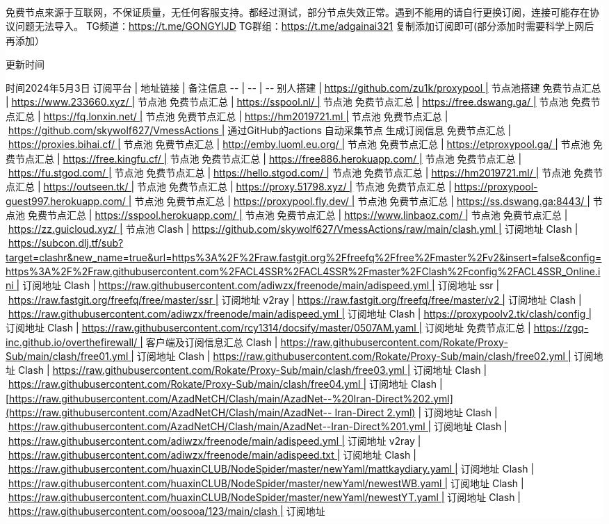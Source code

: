 免费节点来源于互联网，不保证质量，无任何客服支持。都经过测试，部分节点失效正常。遇到不能用的请自行更换订阅，连接可能存在协议问题无法导入。
TG频道：https://t.me/GONGYIJD
TG群组：https://t.me/adgainai321
复制添加订阅即可(部分添加时需要科学上网后再添加）

更新时间

时间2024年5月3日
订阅平台 | 地址链接 | 备注信息
-- | -- | --
别人搭建 | https://github.com/zu1k/proxypool | 节点池搭建
免费节点汇总 | https://www.233660.xyz/ | 节点池
免费节点汇总 | https://sspool.nl/ | 节点池
免费节点汇总 | https://free.dswang.ga/ | 节点池
免费节点汇总 | https://fq.lonxin.net/ | 节点池
免费节点汇总 | https://hm2019721.ml | 节点池
免费节点汇总 | https://github.com/skywolf627/VmessActions | 通过GitHub的actions 自动采集节点 生成订阅信息
免费节点汇总 | https://proxies.bihai.cf/ | 节点池
免费节点汇总 | http://emby.luoml.eu.org/ | 节点池
免费节点汇总 | https://etproxypool.ga/ | 节点池
免费节点汇总 | https://free.kingfu.cf/ | 节点池
免费节点汇总 | https://free886.herokuapp.com/ | 节点池
免费节点汇总 | https://fu.stgod.com/ | 节点池
免费节点汇总 | https://hello.stgod.com/ | 节点池
免费节点汇总 | https://hm2019721.ml/ | 节点池
免费节点汇总 | https://outseen.tk/ | 节点池
免费节点汇总 | https://proxy.51798.xyz/ | 节点池
免费节点汇总 | https://proxypool-guest997.herokuapp.com/ | 节点池
免费节点汇总 | https://proxypool.fly.dev/ | 节点池
免费节点汇总 | https://ss.dswang.ga:8443/ | 节点池
免费节点汇总 | https://sspool.herokuapp.com/ | 节点池
免费节点汇总 | https://www.linbaoz.com/ | 节点池
免费节点汇总 | https://zz.guicloud.xyz/ | 节点池
Clash | https://github.com/skywolf627/VmessActions/raw/main/clash.yml | 订阅地址
Clash | https://subcon.dlj.tf/sub?target=clashr&new_name=true&url=https%3A%2F%2Fraw.fastgit.org%2Ffreefq%2Ffree%2Fmaster%2Fv2&insert=false&config=https%3A%2F%2Fraw.githubusercontent.com%2FACL4SSR%2FACL4SSR%2Fmaster%2FClash%2Fconfig%2FACL4SSR_Online.ini | 订阅地址
Clash | https://raw.githubusercontent.com/adiwzx/freenode/main/adispeed.yml | 订阅地址
ssr | https://raw.fastgit.org/freefq/free/master/ssr | 订阅地址
v2ray | https://raw.fastgit.org/freefq/free/master/v2 | 订阅地址
Clash | https://raw.githubusercontent.com/adiwzx/freenode/main/adispeed.yml | 订阅地址
Clash | https://proxypoolv2.tk/clash/config | 订阅地址
Clash | https://raw.githubusercontent.com/rcy1314/docsify/master/0507AM.yaml | 订阅地址
免费节点汇总 | https://zgq-inc.github.io/overthefirewall/ | 客户端及订阅信息汇总
Clash | https://raw.githubusercontent.com/Rokate/Proxy-Sub/main/clash/free01.yml | 订阅地址
Clash | https://raw.githubusercontent.com/Rokate/Proxy-Sub/main/clash/free02.yml | 订阅地址
Clash | https://raw.githubusercontent.com/Rokate/Proxy-Sub/main/clash/free03.yml | 订阅地址
Clash | https://raw.githubusercontent.com/Rokate/Proxy-Sub/main/clash/free04.yml | 订阅地址
Clash | [https://raw.githubusercontent.com/AzadNetCH/Clash/main/AzadNet--%20Iran-Direct%202.yml](https://raw.githubusercontent.com/AzadNetCH/Clash/main/AzadNet-- Iran-Direct 2.yml) | 订阅地址
Clash | https://raw.githubusercontent.com/AzadNetCH/Clash/main/AzadNet--Iran-Direct%201.yml | 订阅地址
Clash | https://raw.githubusercontent.com/adiwzx/freenode/main/adispeed.yml | 订阅地址
v2ray | https://raw.githubusercontent.com/adiwzx/freenode/main/adispeed.txt | 订阅地址
Clash | https://raw.githubusercontent.com/huaxinCLUB/NodeSpider/master/newYaml/mattkaydiary.yaml | 订阅地址
Clash | https://raw.githubusercontent.com/huaxinCLUB/NodeSpider/master/newYaml/newestWB.yaml | 订阅地址
Clash | https://raw.githubusercontent.com/huaxinCLUB/NodeSpider/master/newYaml/newestYT.yaml | 订阅地址
Clash | https://raw.githubusercontent.com/oosooa/123/main/clash | 订阅地址
